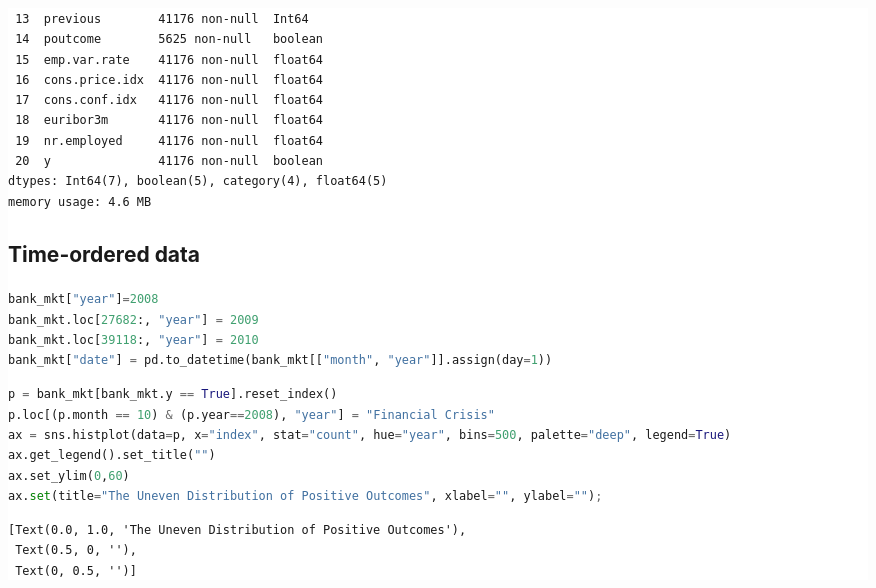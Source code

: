      13  previous        41176 non-null  Int64   
     14  poutcome        5625 non-null   boolean 
     15  emp.var.rate    41176 non-null  float64 
     16  cons.price.idx  41176 non-null  float64 
     17  cons.conf.idx   41176 non-null  float64 
     18  euribor3m       41176 non-null  float64 
     19  nr.employed     41176 non-null  float64 
     20  y               41176 non-null  boolean 
    dtypes: Int64(7), boolean(5), category(4), float64(5)
    memory usage: 4.6 MB


## Time-ordered data


```python
bank_mkt["year"]=2008
bank_mkt.loc[27682:, "year"] = 2009
bank_mkt.loc[39118:, "year"] = 2010
bank_mkt["date"] = pd.to_datetime(bank_mkt[["month", "year"]].assign(day=1))
```


```python
p = bank_mkt[bank_mkt.y == True].reset_index()
p.loc[(p.month == 10) & (p.year==2008), "year"] = "Financial Crisis"
ax = sns.histplot(data=p, x="index", stat="count", hue="year", bins=500, palette="deep", legend=True)
ax.get_legend().set_title("")
ax.set_ylim(0,60)
ax.set(title="The Uneven Distribution of Positive Outcomes", xlabel="", ylabel="");
```




    [Text(0.0, 1.0, 'The Uneven Distribution of Positive Outcomes'),
     Text(0.5, 0, ''),
     Text(0, 0.5, '')]




    